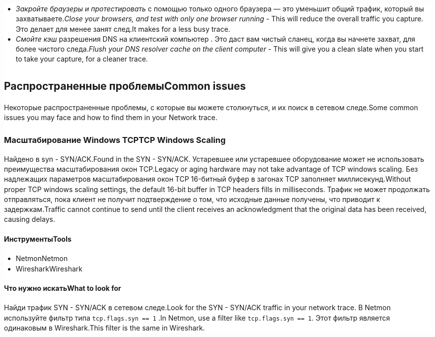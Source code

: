 - <span data-ttu-id="e5bfb-273">*Закройте браузеры и протестировать*  с помощью только одного браузера — это уменьшит общий трафик, который вы захватываете.</span><span class="sxs-lookup"><span data-stu-id="e5bfb-273">*Close your browsers, and test with only one browser running*  - This will reduce the overall traffic you capture.</span></span> <span data-ttu-id="e5bfb-274">Это делает для менее занят след.</span><span class="sxs-lookup"><span data-stu-id="e5bfb-274">It makes for a less busy trace.</span></span>
- <span data-ttu-id="e5bfb-275">*Смойте кэш*  разрешения DNS на клиентский компьютер . Это даст вам чистый сланец, когда вы начнете захват, для более чистого следа.</span><span class="sxs-lookup"><span data-stu-id="e5bfb-275">*Flush your DNS resolver cache on the client computer*  - This will give you a clean slate when you start to take your capture, for a cleaner trace.</span></span>

## <a name="common-issues"></a><span data-ttu-id="e5bfb-276">Распространенные проблемы</span><span class="sxs-lookup"><span data-stu-id="e5bfb-276">Common issues</span></span>

<span data-ttu-id="e5bfb-277">Некоторые распространенные проблемы, с которые вы можете столкнуться, и их поиск в сетевом следе.</span><span class="sxs-lookup"><span data-stu-id="e5bfb-277">Some common issues you may face and how to find them in your Network trace.</span></span>

### <a name="tcp-windows-scaling"></a><span data-ttu-id="e5bfb-278">Масштабирование Windows TCP</span><span class="sxs-lookup"><span data-stu-id="e5bfb-278">TCP Windows Scaling</span></span>

<span data-ttu-id="e5bfb-279">Найдено в syn - SYN/ACK.</span><span class="sxs-lookup"><span data-stu-id="e5bfb-279">Found in the SYN - SYN/ACK.</span></span> <span data-ttu-id="e5bfb-280">Устаревшее или устаревшее оборудование может не использовать преимущества масштабирования окон TCP.</span><span class="sxs-lookup"><span data-stu-id="e5bfb-280">Legacy or aging hardware may not take advantage of TCP windows scaling.</span></span>  <span data-ttu-id="e5bfb-281">Без надлежащих параметров масштабирования окон TCP 16-битный буфер в загонах TCP заполняет миллисекунд.</span><span class="sxs-lookup"><span data-stu-id="e5bfb-281">Without proper TCP windows scaling settings, the default 16-bit buffer in TCP headers fills in milliseconds.</span></span>  <span data-ttu-id="e5bfb-282">Трафик не может продолжать отправляться, пока клиент не получит подтверждение о том, что исходные данные получены, что приводит к задержкам.</span><span class="sxs-lookup"><span data-stu-id="e5bfb-282">Traffic cannot continue to send until the client receives an acknowledgment that the original data has been received, causing delays.</span></span>

#### <a name="tools"></a><span data-ttu-id="e5bfb-283">Инструменты</span><span class="sxs-lookup"><span data-stu-id="e5bfb-283">Tools</span></span>

- <span data-ttu-id="e5bfb-284">Netmon</span><span class="sxs-lookup"><span data-stu-id="e5bfb-284">Netmon</span></span>
- <span data-ttu-id="e5bfb-285">Wireshark</span><span class="sxs-lookup"><span data-stu-id="e5bfb-285">Wireshark</span></span>

#### <a name="what-to-look-for"></a><span data-ttu-id="e5bfb-286">Что нужно искать</span><span class="sxs-lookup"><span data-stu-id="e5bfb-286">What to look for</span></span>

<span data-ttu-id="e5bfb-287">Найди трафик SYN - SYN/ACK в сетевом следе.</span><span class="sxs-lookup"><span data-stu-id="e5bfb-287">Look for the SYN - SYN/ACK traffic in your network trace.</span></span>  <span data-ttu-id="e5bfb-288">В Netmon используйте фильтр типа  `tcp.flags.syn == 1` .</span><span class="sxs-lookup"><span data-stu-id="e5bfb-288">In Netmon, use a filter like  `tcp.flags.syn == 1`.</span></span> <span data-ttu-id="e5bfb-289">Этот фильтр является одинаковым в Wireshark.</span><span class="sxs-lookup"><span data-stu-id="e5bfb-289">This filter is the same in Wireshark.</span></span>
